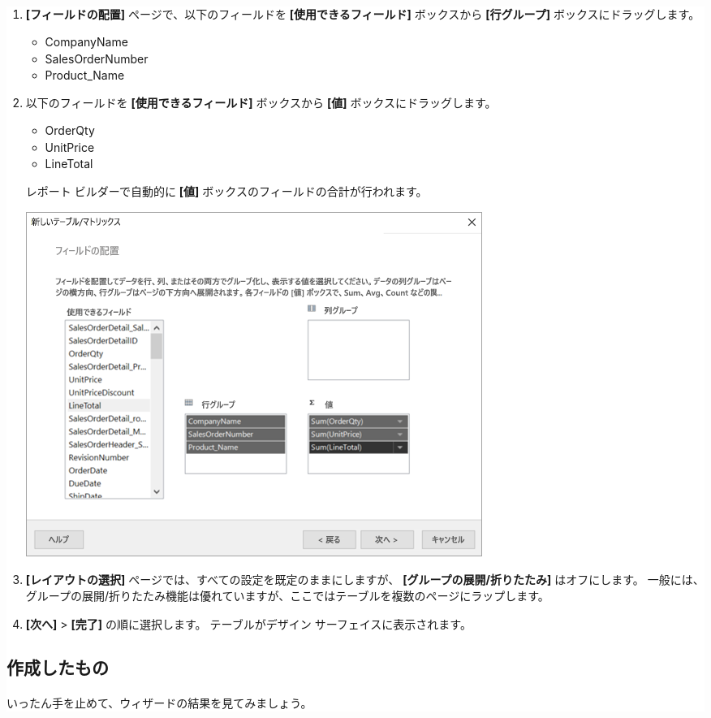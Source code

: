 1. **[フィールドの配置]** ページで、以下のフィールドを **[使用できるフィールド]** ボックスから **[行グループ]** ボックスにドラッグします。

    - CompanyName
    - SalesOrderNumber
    - Product_Name

1. 以下のフィールドを **[使用できるフィールド]** ボックスから **[値]** ボックスにドラッグします。

    - OrderQty
    - UnitPrice
    - LineTotal

    レポート ビルダーで自動的に **[値]** ボックスのフィールドの合計が行われます。

    ![フィールドの配置](media/paginated-reports-quickstart-aw/power-bi-paginated-drag-fields.png)

24. **[レイアウトの選択]** ページでは、すべての設定を既定のままにしますが、 **[グループの展開/折りたたみ]** はオフにします。 一般には、グループの展開/折りたたみ機能は優れていますが、ここではテーブルを複数のページにラップします。

1. **[次へ]**  >  **[完了]** の順に選択します。 テーブルがデザイン サーフェイスに表示されます。
 
## <a name="what-youve-created"></a>作成したもの

いったん手を止めて、ウィザードの結果を見てみましょう。
